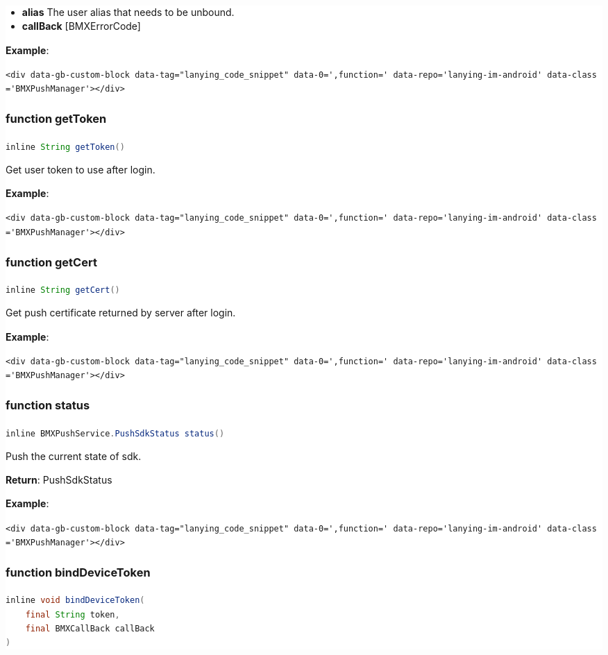 * **alias** The user alias that needs to be unbound.
* **callBack** \[BMXErrorCode]

**Example**:

```
<div data-gb-custom-block data-tag="lanying_code_snippet" data-0=',function=' data-repo='lanying-im-android' data-class='BMXPushManager'></div>
```

### function getToken

```java
inline String getToken()
```

Get user token to use after login.

**Example**:

```
<div data-gb-custom-block data-tag="lanying_code_snippet" data-0=',function=' data-repo='lanying-im-android' data-class='BMXPushManager'></div>
```

### function getCert

```java
inline String getCert()
```

Get push certificate returned by server after login.

**Example**:

```
<div data-gb-custom-block data-tag="lanying_code_snippet" data-0=',function=' data-repo='lanying-im-android' data-class='BMXPushManager'></div>
```

### function status

```java
inline BMXPushService.PushSdkStatus status()
```

Push the current state of sdk.

**Return**: PushSdkStatus

**Example**:

```
<div data-gb-custom-block data-tag="lanying_code_snippet" data-0=',function=' data-repo='lanying-im-android' data-class='BMXPushManager'></div>
```

### function bindDeviceToken

```java
inline void bindDeviceToken(
    final String token,
    final BMXCallBack callBack
)
```
